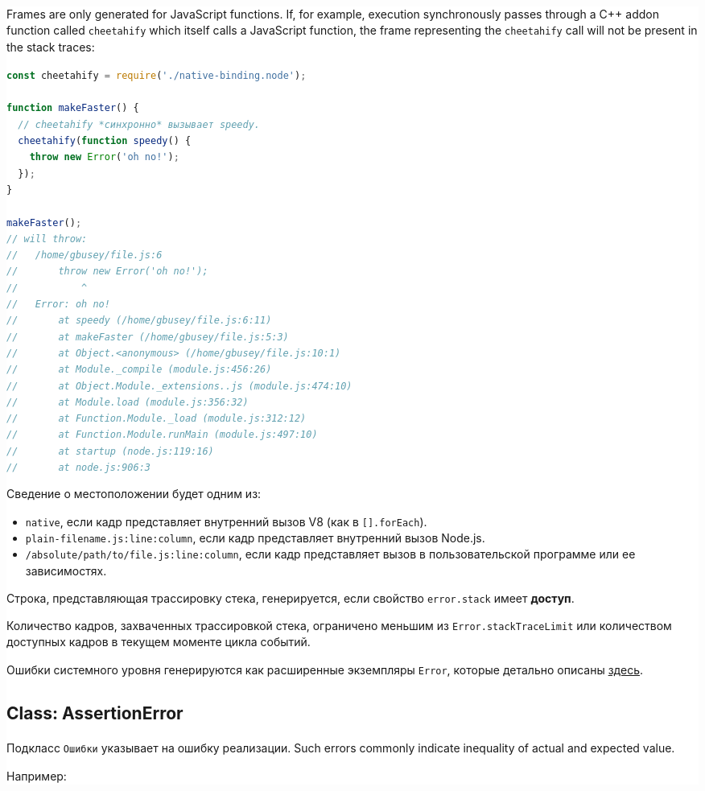Frames are only generated for JavaScript functions. If, for example, execution synchronously passes through a C++ addon function called `cheetahify` which itself calls a JavaScript function, the frame representing the `cheetahify` call will not be present in the stack traces:

```js
const cheetahify = require('./native-binding.node');

function makeFaster() {
  // cheetahify *синхронно* вызывает speedy.
  cheetahify(function speedy() {
    throw new Error('oh no!');
  });
}

makeFaster();
// will throw:
//   /home/gbusey/file.js:6
//       throw new Error('oh no!');
//           ^
//   Error: oh no!
//       at speedy (/home/gbusey/file.js:6:11)
//       at makeFaster (/home/gbusey/file.js:5:3)
//       at Object.<anonymous> (/home/gbusey/file.js:10:1)
//       at Module._compile (module.js:456:26)
//       at Object.Module._extensions..js (module.js:474:10)
//       at Module.load (module.js:356:32)
//       at Function.Module._load (module.js:312:12)
//       at Function.Module.runMain (module.js:497:10)
//       at startup (node.js:119:16)
//       at node.js:906:3
```

Сведение о местоположении будет одним из:

* `native`, если кадр представляет внутренний вызов V8 (как в `[].forEach`).
* `plain-filename.js:line:column`, если кадр представляет внутренний вызов Node.js.
* `/absolute/path/to/file.js:line:column`, если кадр представляет вызов в пользовательской программе или ее зависимостях.

Строка, представляющая трассировку стека, генерируется, если свойство `error.stack` имеет **доступ**.

Количество кадров, захваченных трассировкой стека, ограничено меньшим из `Error.stackTraceLimit` или количеством доступных кадров в текущем моменте цикла событий.

Ошибки системного уровня генерируются как расширенные экземпляры `Error`, которые детально описаны [здесь](#errors_system_errors).

## Class: AssertionError

Подкласс `Ошибки` указывает на ошибку реализации. Such errors commonly indicate inequality of actual and expected value.

Например:
